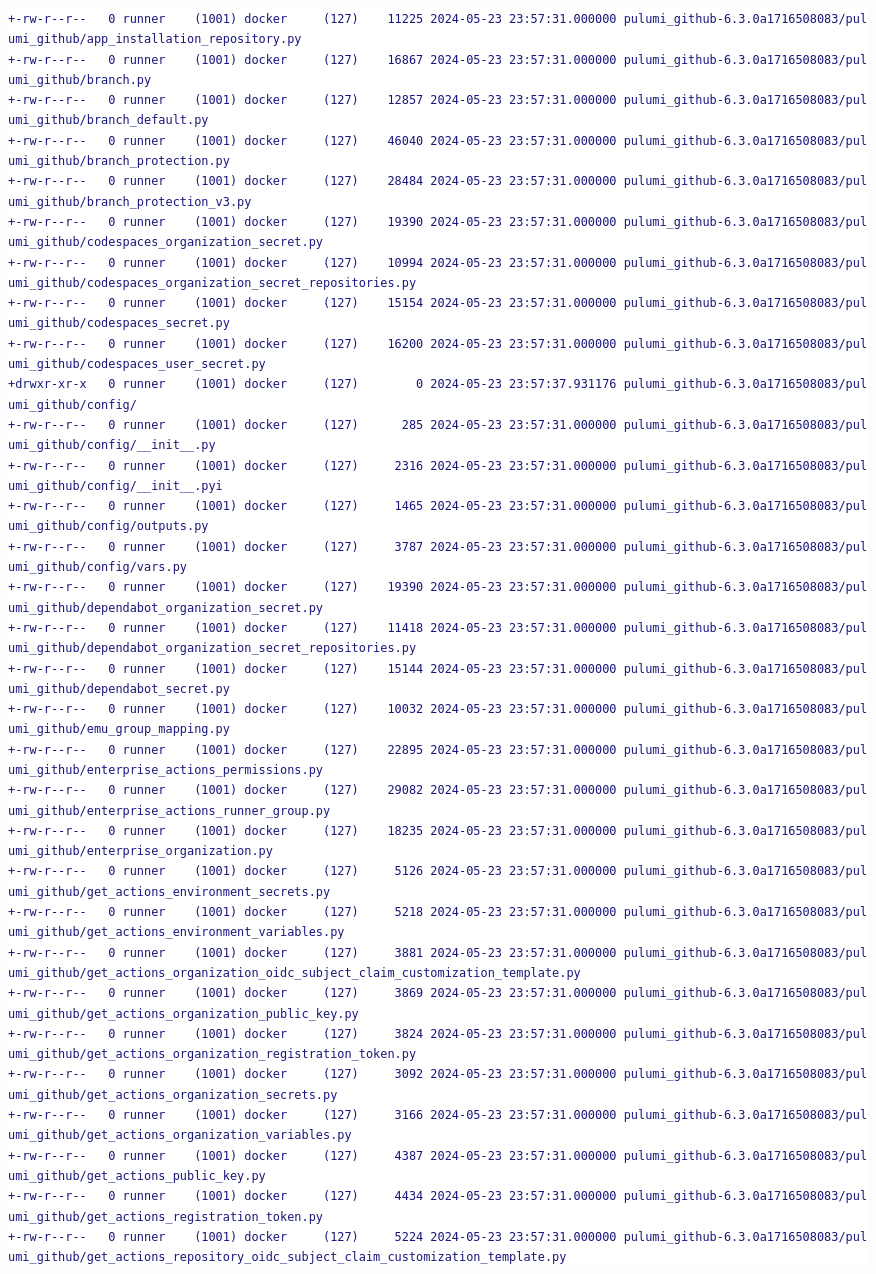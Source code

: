 ```diff
+-rw-r--r--   0 runner    (1001) docker     (127)    11225 2024-05-23 23:57:31.000000 pulumi_github-6.3.0a1716508083/pulumi_github/app_installation_repository.py
+-rw-r--r--   0 runner    (1001) docker     (127)    16867 2024-05-23 23:57:31.000000 pulumi_github-6.3.0a1716508083/pulumi_github/branch.py
+-rw-r--r--   0 runner    (1001) docker     (127)    12857 2024-05-23 23:57:31.000000 pulumi_github-6.3.0a1716508083/pulumi_github/branch_default.py
+-rw-r--r--   0 runner    (1001) docker     (127)    46040 2024-05-23 23:57:31.000000 pulumi_github-6.3.0a1716508083/pulumi_github/branch_protection.py
+-rw-r--r--   0 runner    (1001) docker     (127)    28484 2024-05-23 23:57:31.000000 pulumi_github-6.3.0a1716508083/pulumi_github/branch_protection_v3.py
+-rw-r--r--   0 runner    (1001) docker     (127)    19390 2024-05-23 23:57:31.000000 pulumi_github-6.3.0a1716508083/pulumi_github/codespaces_organization_secret.py
+-rw-r--r--   0 runner    (1001) docker     (127)    10994 2024-05-23 23:57:31.000000 pulumi_github-6.3.0a1716508083/pulumi_github/codespaces_organization_secret_repositories.py
+-rw-r--r--   0 runner    (1001) docker     (127)    15154 2024-05-23 23:57:31.000000 pulumi_github-6.3.0a1716508083/pulumi_github/codespaces_secret.py
+-rw-r--r--   0 runner    (1001) docker     (127)    16200 2024-05-23 23:57:31.000000 pulumi_github-6.3.0a1716508083/pulumi_github/codespaces_user_secret.py
+drwxr-xr-x   0 runner    (1001) docker     (127)        0 2024-05-23 23:57:37.931176 pulumi_github-6.3.0a1716508083/pulumi_github/config/
+-rw-r--r--   0 runner    (1001) docker     (127)      285 2024-05-23 23:57:31.000000 pulumi_github-6.3.0a1716508083/pulumi_github/config/__init__.py
+-rw-r--r--   0 runner    (1001) docker     (127)     2316 2024-05-23 23:57:31.000000 pulumi_github-6.3.0a1716508083/pulumi_github/config/__init__.pyi
+-rw-r--r--   0 runner    (1001) docker     (127)     1465 2024-05-23 23:57:31.000000 pulumi_github-6.3.0a1716508083/pulumi_github/config/outputs.py
+-rw-r--r--   0 runner    (1001) docker     (127)     3787 2024-05-23 23:57:31.000000 pulumi_github-6.3.0a1716508083/pulumi_github/config/vars.py
+-rw-r--r--   0 runner    (1001) docker     (127)    19390 2024-05-23 23:57:31.000000 pulumi_github-6.3.0a1716508083/pulumi_github/dependabot_organization_secret.py
+-rw-r--r--   0 runner    (1001) docker     (127)    11418 2024-05-23 23:57:31.000000 pulumi_github-6.3.0a1716508083/pulumi_github/dependabot_organization_secret_repositories.py
+-rw-r--r--   0 runner    (1001) docker     (127)    15144 2024-05-23 23:57:31.000000 pulumi_github-6.3.0a1716508083/pulumi_github/dependabot_secret.py
+-rw-r--r--   0 runner    (1001) docker     (127)    10032 2024-05-23 23:57:31.000000 pulumi_github-6.3.0a1716508083/pulumi_github/emu_group_mapping.py
+-rw-r--r--   0 runner    (1001) docker     (127)    22895 2024-05-23 23:57:31.000000 pulumi_github-6.3.0a1716508083/pulumi_github/enterprise_actions_permissions.py
+-rw-r--r--   0 runner    (1001) docker     (127)    29082 2024-05-23 23:57:31.000000 pulumi_github-6.3.0a1716508083/pulumi_github/enterprise_actions_runner_group.py
+-rw-r--r--   0 runner    (1001) docker     (127)    18235 2024-05-23 23:57:31.000000 pulumi_github-6.3.0a1716508083/pulumi_github/enterprise_organization.py
+-rw-r--r--   0 runner    (1001) docker     (127)     5126 2024-05-23 23:57:31.000000 pulumi_github-6.3.0a1716508083/pulumi_github/get_actions_environment_secrets.py
+-rw-r--r--   0 runner    (1001) docker     (127)     5218 2024-05-23 23:57:31.000000 pulumi_github-6.3.0a1716508083/pulumi_github/get_actions_environment_variables.py
+-rw-r--r--   0 runner    (1001) docker     (127)     3881 2024-05-23 23:57:31.000000 pulumi_github-6.3.0a1716508083/pulumi_github/get_actions_organization_oidc_subject_claim_customization_template.py
+-rw-r--r--   0 runner    (1001) docker     (127)     3869 2024-05-23 23:57:31.000000 pulumi_github-6.3.0a1716508083/pulumi_github/get_actions_organization_public_key.py
+-rw-r--r--   0 runner    (1001) docker     (127)     3824 2024-05-23 23:57:31.000000 pulumi_github-6.3.0a1716508083/pulumi_github/get_actions_organization_registration_token.py
+-rw-r--r--   0 runner    (1001) docker     (127)     3092 2024-05-23 23:57:31.000000 pulumi_github-6.3.0a1716508083/pulumi_github/get_actions_organization_secrets.py
+-rw-r--r--   0 runner    (1001) docker     (127)     3166 2024-05-23 23:57:31.000000 pulumi_github-6.3.0a1716508083/pulumi_github/get_actions_organization_variables.py
+-rw-r--r--   0 runner    (1001) docker     (127)     4387 2024-05-23 23:57:31.000000 pulumi_github-6.3.0a1716508083/pulumi_github/get_actions_public_key.py
+-rw-r--r--   0 runner    (1001) docker     (127)     4434 2024-05-23 23:57:31.000000 pulumi_github-6.3.0a1716508083/pulumi_github/get_actions_registration_token.py
+-rw-r--r--   0 runner    (1001) docker     (127)     5224 2024-05-23 23:57:31.000000 pulumi_github-6.3.0a1716508083/pulumi_github/get_actions_repository_oidc_subject_claim_customization_template.py
```